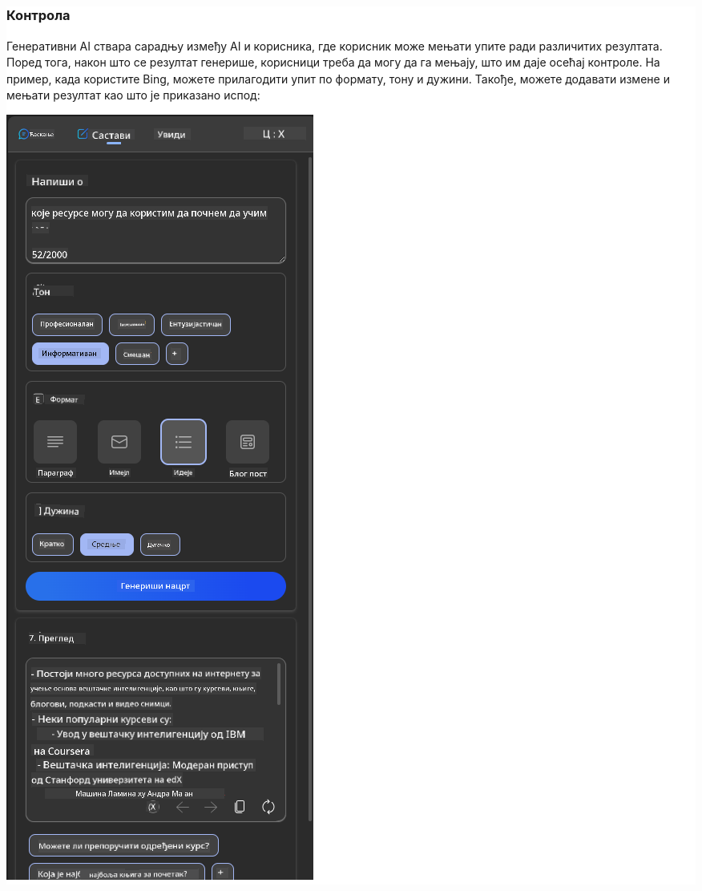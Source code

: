 ### Контрола

Генеративни AI ствара сарадњу између AI и корисника, где корисник може мењати упите ради различитих резултата. Поред тога, након што се резултат генерише, корисници треба да могу да га мењају, што им даје осећај контроле. На пример, када користите Bing, можете прилагодити упит по формату, тону и дужини. Такође, можете додавати измене и мењати резултат као што је приказано испод:

![Резултати претраге на Bing-у са опцијама за измену упита и резултата](../../../translated_images/bing1.293ae8527dbe2789b675c8591c9fb3cb1aa2ada75c2877f9aa9edc059f7a8b1c.sr.png)
